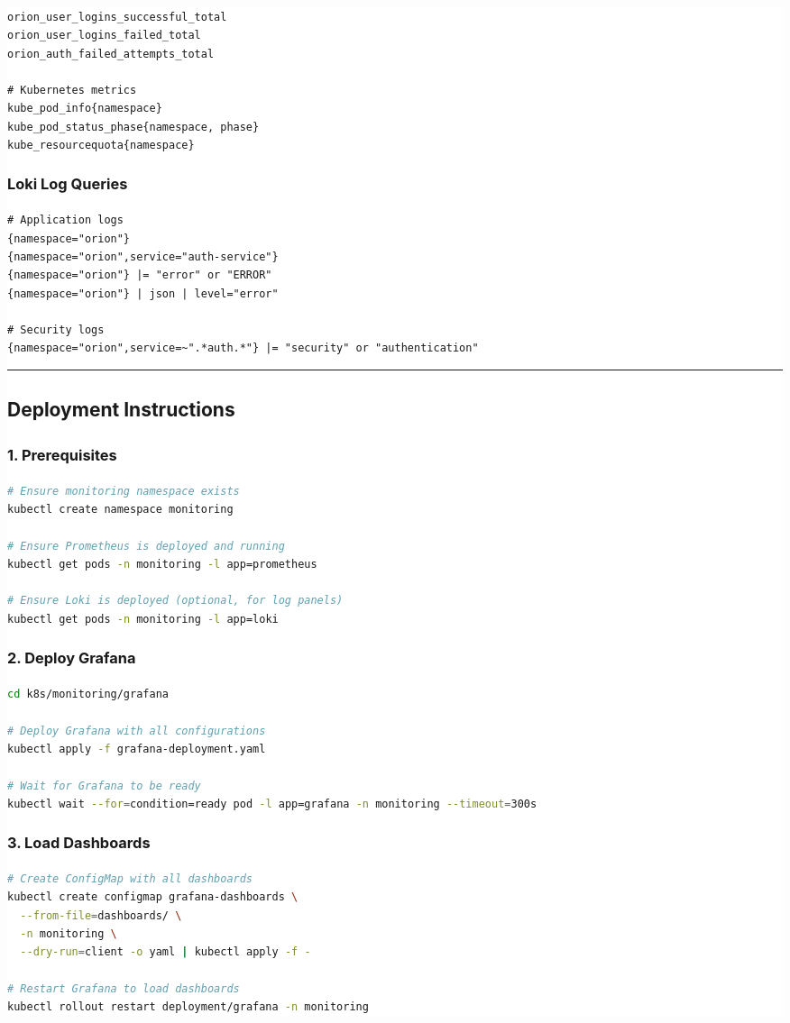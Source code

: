 ```promql
orion_user_logins_successful_total
orion_user_logins_failed_total
orion_auth_failed_attempts_total

# Kubernetes metrics
kube_pod_info{namespace}
kube_pod_status_phase{namespace, phase}
kube_resourcequota{namespace}
```

### Loki Log Queries
```logql
# Application logs
{namespace="orion"}
{namespace="orion",service="auth-service"}
{namespace="orion"} |= "error" or "ERROR"
{namespace="orion"} | json | level="error"

# Security logs
{namespace="orion",service=~".*auth.*"} |= "security" or "authentication"
```

---

## Deployment Instructions

### 1. Prerequisites
```bash
# Ensure monitoring namespace exists
kubectl create namespace monitoring

# Ensure Prometheus is deployed and running
kubectl get pods -n monitoring -l app=prometheus

# Ensure Loki is deployed (optional, for log panels)
kubectl get pods -n monitoring -l app=loki
```

### 2. Deploy Grafana
```bash
cd k8s/monitoring/grafana

# Deploy Grafana with all configurations
kubectl apply -f grafana-deployment.yaml

# Wait for Grafana to be ready
kubectl wait --for=condition=ready pod -l app=grafana -n monitoring --timeout=300s
```

### 3. Load Dashboards
```bash
# Create ConfigMap with all dashboards
kubectl create configmap grafana-dashboards \
  --from-file=dashboards/ \
  -n monitoring \
  --dry-run=client -o yaml | kubectl apply -f -

# Restart Grafana to load dashboards
kubectl rollout restart deployment/grafana -n monitoring
```
